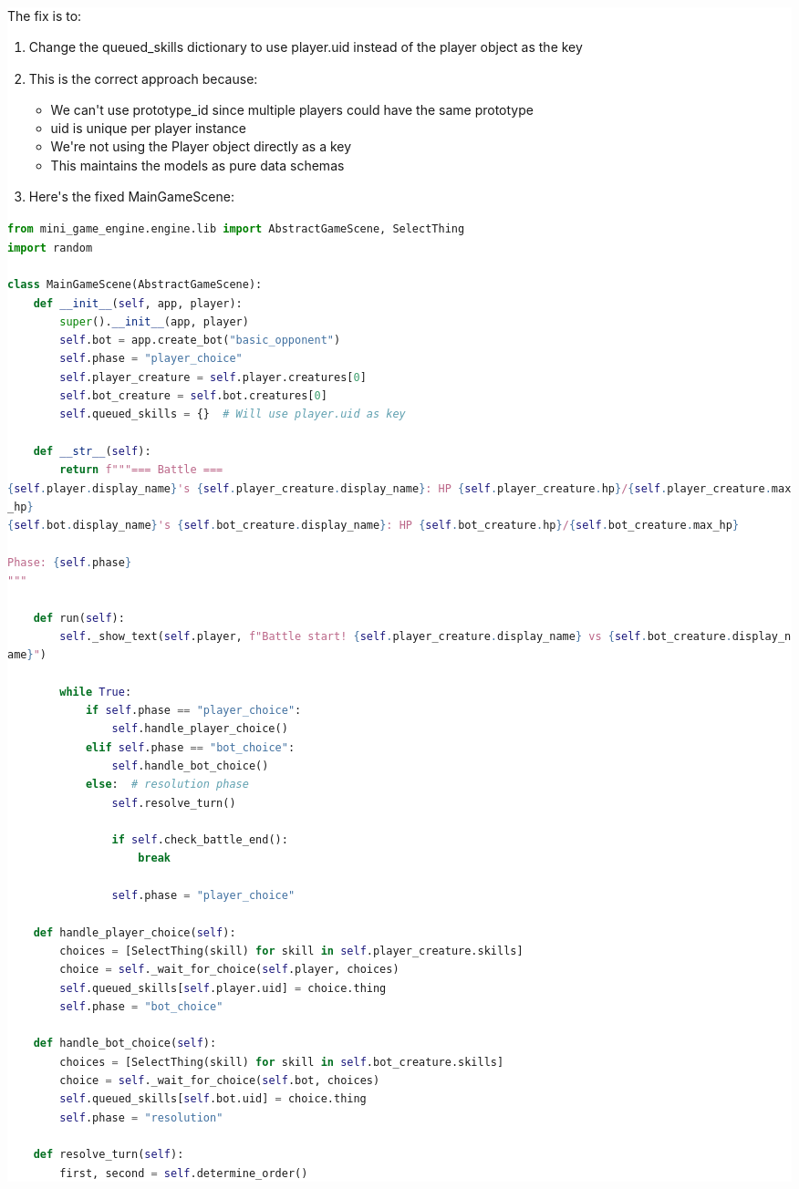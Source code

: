 
The fix is to:
1. Change the queued_skills dictionary to use player.uid instead of the player object as the key
2. This is the correct approach because:
   - We can't use prototype_id since multiple players could have the same prototype
   - uid is unique per player instance
   - We're not using the Player object directly as a key
   - This maintains the models as pure data schemas

2. Here's the fixed MainGameScene:

```python main_game/scenes/main_game_scene.py
from mini_game_engine.engine.lib import AbstractGameScene, SelectThing
import random

class MainGameScene(AbstractGameScene):
    def __init__(self, app, player):
        super().__init__(app, player)
        self.bot = app.create_bot("basic_opponent")
        self.phase = "player_choice"
        self.player_creature = self.player.creatures[0]
        self.bot_creature = self.bot.creatures[0]
        self.queued_skills = {}  # Will use player.uid as key

    def __str__(self):
        return f"""=== Battle ===
{self.player.display_name}'s {self.player_creature.display_name}: HP {self.player_creature.hp}/{self.player_creature.max_hp}
{self.bot.display_name}'s {self.bot_creature.display_name}: HP {self.bot_creature.hp}/{self.bot_creature.max_hp}

Phase: {self.phase}
"""

    def run(self):
        self._show_text(self.player, f"Battle start! {self.player_creature.display_name} vs {self.bot_creature.display_name}")
        
        while True:
            if self.phase == "player_choice":
                self.handle_player_choice()
            elif self.phase == "bot_choice":
                self.handle_bot_choice()
            else:  # resolution phase
                self.resolve_turn()
                
                if self.check_battle_end():
                    break
                    
                self.phase = "player_choice"

    def handle_player_choice(self):
        choices = [SelectThing(skill) for skill in self.player_creature.skills]
        choice = self._wait_for_choice(self.player, choices)
        self.queued_skills[self.player.uid] = choice.thing
        self.phase = "bot_choice"

    def handle_bot_choice(self):
        choices = [SelectThing(skill) for skill in self.bot_creature.skills]
        choice = self._wait_for_choice(self.bot, choices)
        self.queued_skills[self.bot.uid] = choice.thing
        self.phase = "resolution"

    def resolve_turn(self):
        first, second = self.determine_order()
```